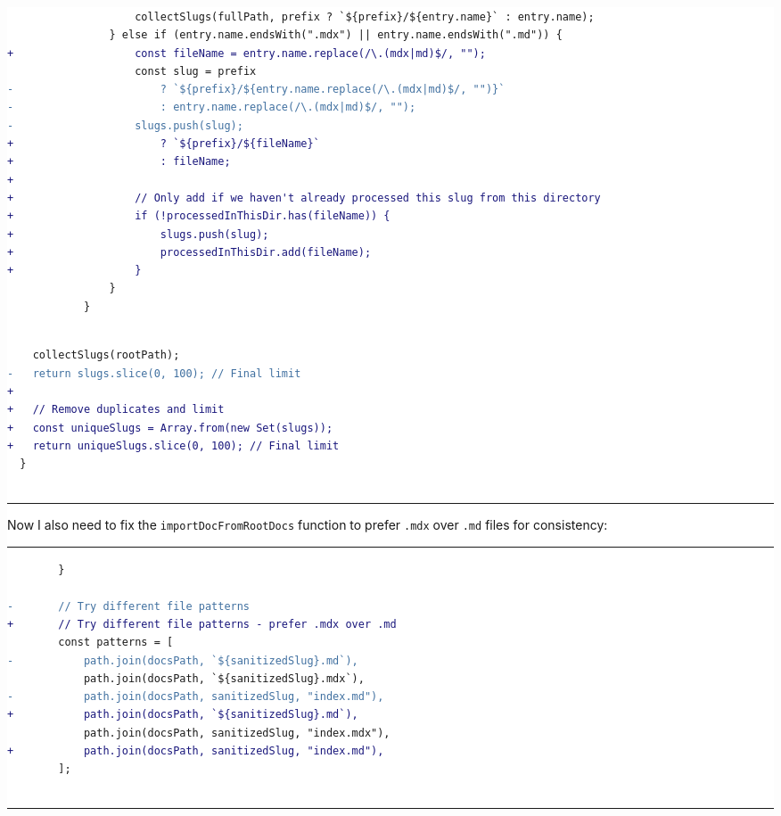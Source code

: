 ```diff
  					collectSlugs(fullPath, prefix ? `${prefix}/${entry.name}` : entry.name);
  				} else if (entry.name.endsWith(".mdx") || entry.name.endsWith(".md")) {
+ 					const fileName = entry.name.replace(/\.(mdx|md)$/, "");
  					const slug = prefix
- 						? `${prefix}/${entry.name.replace(/\.(mdx|md)$/, "")}`
- 						: entry.name.replace(/\.(mdx|md)$/, "");
- 					slugs.push(slug);
+ 						? `${prefix}/${fileName}`
+ 						: fileName;
+ 					
+ 					// Only add if we haven't already processed this slug from this directory
+ 					if (!processedInThisDir.has(fileName)) {
+ 						slugs.push(slug);
+ 						processedInThisDir.add(fileName);
+ 					}
  				}
  			}
```

```diff
  
  	collectSlugs(rootPath);
- 	return slugs.slice(0, 100); // Final limit
+ 	
+ 	// Remove duplicates and limit
+ 	const uniqueSlugs = Array.from(new Set(slugs));
+ 	return uniqueSlugs.slice(0, 100); // Final limit
  }
  
```

---

Now I also need to fix the `importDocFromRootDocs` function to prefer `.mdx` over `.md` files for consistency:

---

```diff
  		}
  
- 		// Try different file patterns
+ 		// Try different file patterns - prefer .mdx over .md
  		const patterns = [
- 			path.join(docsPath, `${sanitizedSlug}.md`),
  			path.join(docsPath, `${sanitizedSlug}.mdx`),
- 			path.join(docsPath, sanitizedSlug, "index.md"),
+ 			path.join(docsPath, `${sanitizedSlug}.md`),
  			path.join(docsPath, sanitizedSlug, "index.mdx"),
+ 			path.join(docsPath, sanitizedSlug, "index.md"),
  		];
  
```

---